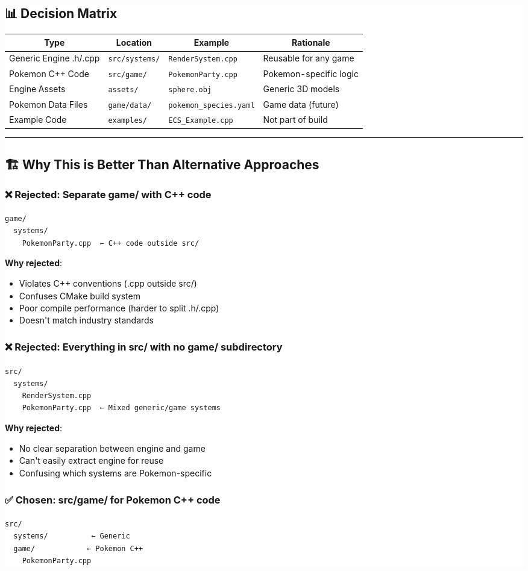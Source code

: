 
## 📊 Decision Matrix

| Type | Location | Example | Rationale |
|------|----------|---------|-----------|
| Generic Engine .h/.cpp | `src/systems/` | `RenderSystem.cpp` | Reusable for any game |
| Pokemon C++ Code | `src/game/` | `PokemonParty.cpp` | Pokemon-specific logic |
| Engine Assets | `assets/` | `sphere.obj` | Generic 3D models |
| Pokemon Data Files | `game/data/` | `pokemon_species.yaml` | Game data (future) |
| Example Code | `examples/` | `ECS_Example.cpp` | Not part of build |

---

## 🏗️ Why This is Better Than Alternative Approaches

### ❌ **Rejected: Separate game/ with C++ code**
```
game/
  systems/
    PokemonParty.cpp  ← C++ code outside src/
```

**Why rejected**:
- Violates C++ conventions (.cpp outside src/)
- Confuses CMake build system
- Poor compile performance (harder to split .h/.cpp)
- Doesn't match industry standards

### ❌ **Rejected: Everything in src/ with no game/ subdirectory**
```
src/
  systems/
    RenderSystem.cpp
    PokemonParty.cpp  ← Mixed generic/game systems
```

**Why rejected**:
- No clear separation between engine and game
- Can't easily extract engine for reuse
- Confusing which systems are Pokemon-specific

### ✅ **Chosen: src/game/ for Pokemon C++ code**
```
src/
  systems/          ← Generic
  game/            ← Pokemon C++
    PokemonParty.cpp
```
